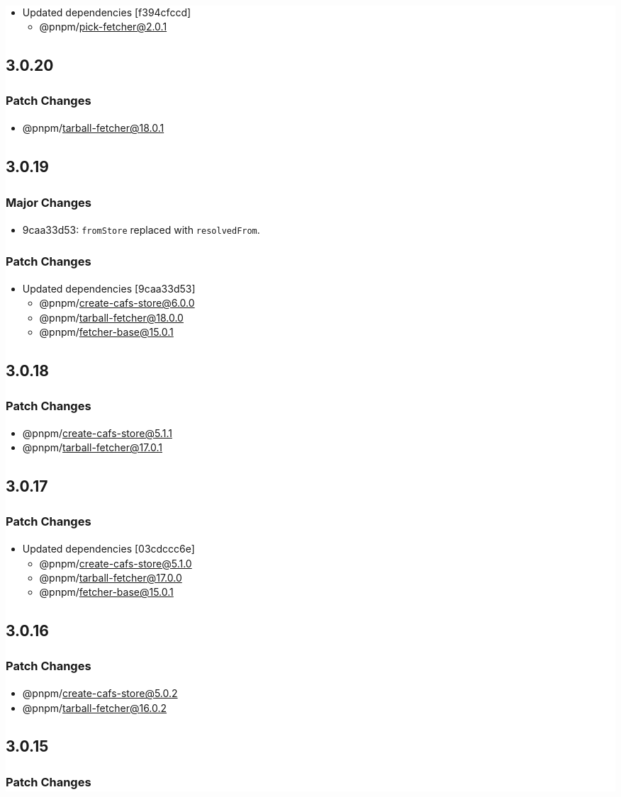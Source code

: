 - Updated dependencies [f394cfccd]
  - @pnpm/pick-fetcher@2.0.1

## 3.0.20

### Patch Changes

- @pnpm/tarball-fetcher@18.0.1

## 3.0.19

### Major Changes

- 9caa33d53: `fromStore` replaced with `resolvedFrom`.

### Patch Changes

- Updated dependencies [9caa33d53]
  - @pnpm/create-cafs-store@6.0.0
  - @pnpm/tarball-fetcher@18.0.0
  - @pnpm/fetcher-base@15.0.1

## 3.0.18

### Patch Changes

- @pnpm/create-cafs-store@5.1.1
- @pnpm/tarball-fetcher@17.0.1

## 3.0.17

### Patch Changes

- Updated dependencies [03cdccc6e]
  - @pnpm/create-cafs-store@5.1.0
  - @pnpm/tarball-fetcher@17.0.0
  - @pnpm/fetcher-base@15.0.1

## 3.0.16

### Patch Changes

- @pnpm/create-cafs-store@5.0.2
- @pnpm/tarball-fetcher@16.0.2

## 3.0.15

### Patch Changes
